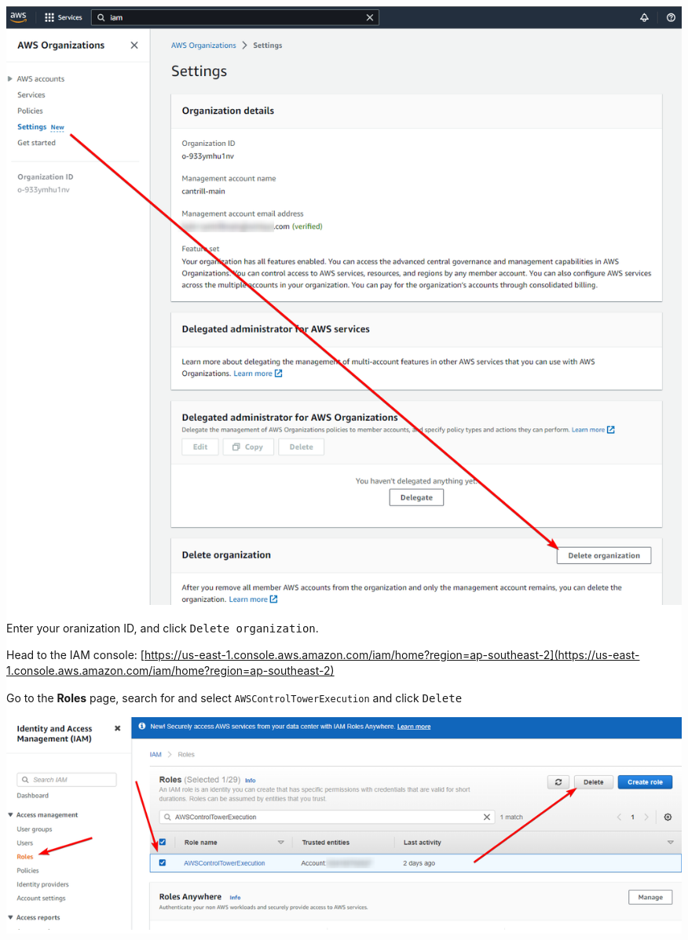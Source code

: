 ![Untitled](assets/images/aws-control-tower/Untitled%2049.png)

Enter your oranization ID, and click <kbd>Delete organization</kbd>.

Head to the IAM console: [https://us-east-1.console.aws.amazon.com/iam/home?region=ap-southeast-2](https://us-east-1.console.aws.amazon.com/iam/home?region=ap-southeast-2)

Go to the **Roles** page, search for and select `AWSControlTowerExecution` and click <kbd>Delete</kbd>

![Untitled](assets/images/aws-control-tower/Untitled%2050.png)
